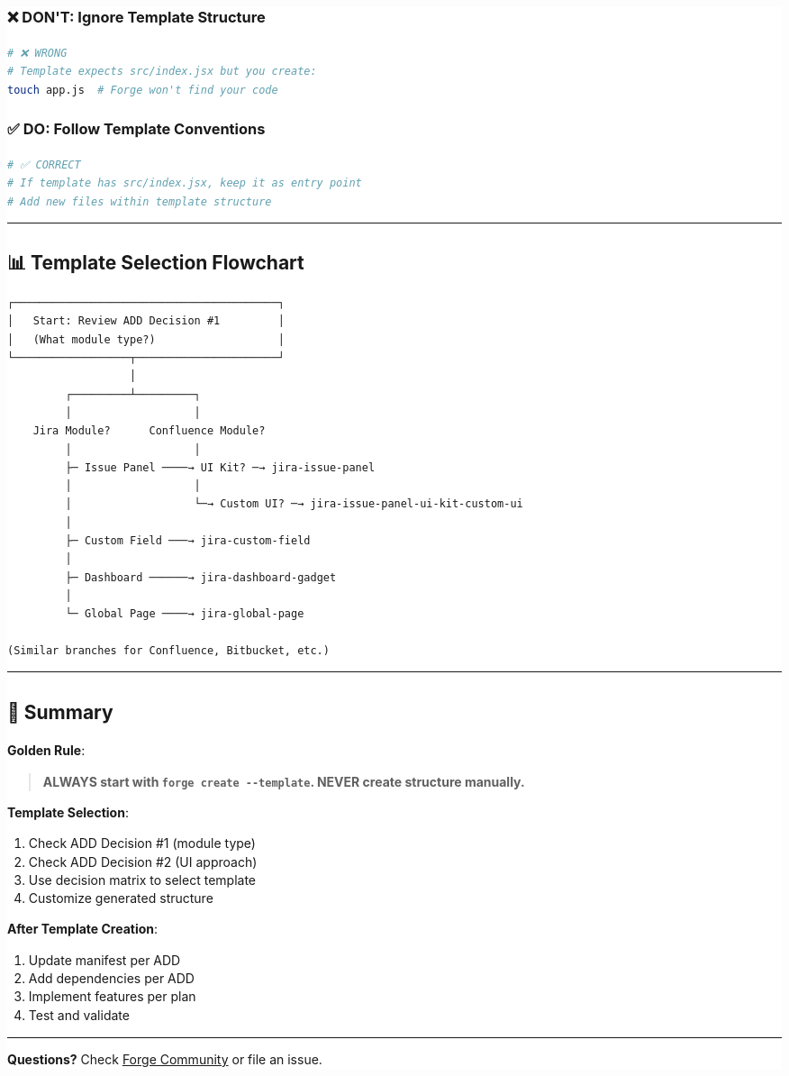 
### ❌ DON'T: Ignore Template Structure

```bash
# ❌ WRONG
# Template expects src/index.jsx but you create:
touch app.js  # Forge won't find your code
```

### ✅ DO: Follow Template Conventions

```bash
# ✅ CORRECT
# If template has src/index.jsx, keep it as entry point
# Add new files within template structure
```

---

## 📊 Template Selection Flowchart

```
┌─────────────────────────────────────────┐
│   Start: Review ADD Decision #1         │
│   (What module type?)                   │
└──────────────────┬──────────────────────┘
                   │
         ┌─────────┴─────────┐
         │                   │
    Jira Module?      Confluence Module?
         │                   │
         ├─ Issue Panel ────→ UI Kit? ─→ jira-issue-panel
         │                   │
         │                   └─→ Custom UI? ─→ jira-issue-panel-ui-kit-custom-ui
         │
         ├─ Custom Field ───→ jira-custom-field
         │
         ├─ Dashboard ──────→ jira-dashboard-gadget
         │
         └─ Global Page ────→ jira-global-page

(Similar branches for Confluence, Bitbucket, etc.)
```

---

## 🎯 Summary

**Golden Rule**: 
> **ALWAYS start with `forge create --template`. NEVER create structure manually.**

**Template Selection**:
1. Check ADD Decision #1 (module type)
2. Check ADD Decision #2 (UI approach)
3. Use decision matrix to select template
4. Customize generated structure

**After Template Creation**:
1. Update manifest per ADD
2. Add dependencies per ADD
3. Implement features per plan
4. Test and validate

---

**Questions?** Check [Forge Community](https://community.developer.atlassian.com/c/forge/) or file an issue.
